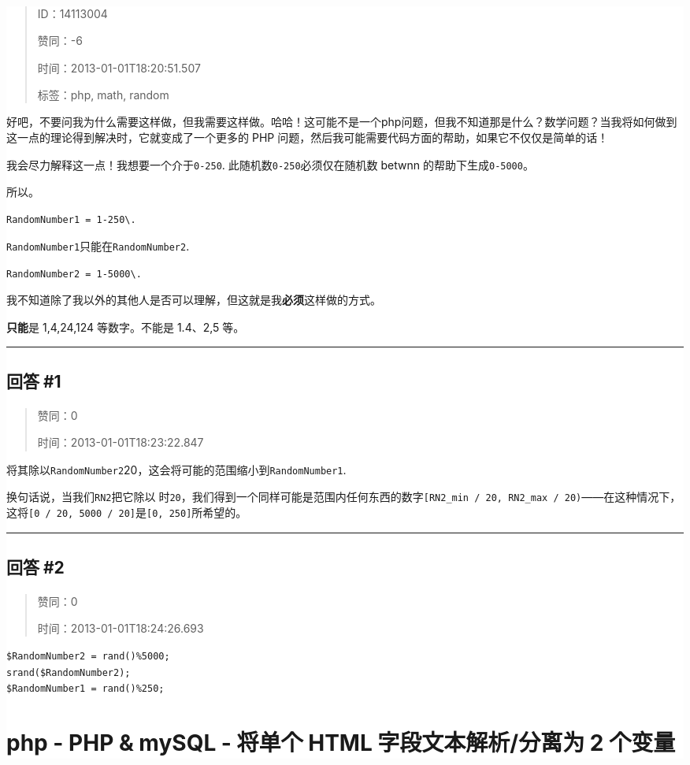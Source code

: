 > ID：14113004
> 
> 赞同：-6
> 
> 时间：2013-01-01T18:20:51.507
> 
> 标签：php, math, random

好吧，不要问我为什么需要这样做，但我需要这样做。哈哈！这可能不是一个php问题，但我不知道那是什么？数学问题？当我将如何做到这一点的理论得到解决时，它就变成了一个更多的 PHP 问题，然后我可能需要代码方面的帮助，如果它不仅仅是简单的话！

我会尽力解释这一点！我想要一个介于`0-250`. 此随机数`0-250`必须仅在随机数 betwnn 的帮助下生成`0-5000`。

所以。

```
RandomNumber1 = 1-250\. 
```

`RandomNumber1`只能在`RandomNumber2`.

```
RandomNumber2 = 1-5000\. 
```

我不知道除了我以外的其他人是否可以理解，但这就是我**必须**这样做的方式。

**只能**是 1,4,24,124 等数字。不能是 1.4、2,5 等。

* * *

## 回答 #1

> 赞同：0
> 
> 时间：2013-01-01T18:23:22.847

将其除以`RandomNumber2`20，这会将可能的范围缩小到`RandomNumber1`.

换句话说，当我们`RN2`把它除以 时`20`，我们得到一个同样可能是范围内任何东西的数字`[RN2_min / 20, RN2_max / 20)`——在这种情况下，这将`[0 / 20, 5000 / 20]`是`[0, 250]`所希望的。

* * *

## 回答 #2

> 赞同：0
> 
> 时间：2013-01-01T18:24:26.693

```
$RandomNumber2 = rand()%5000;
srand($RandomNumber2);
$RandomNumber1 = rand()%250; 
```

# php - PHP & mySQL - 将单个 HTML 字段文本解析/分离为 2 个变量
